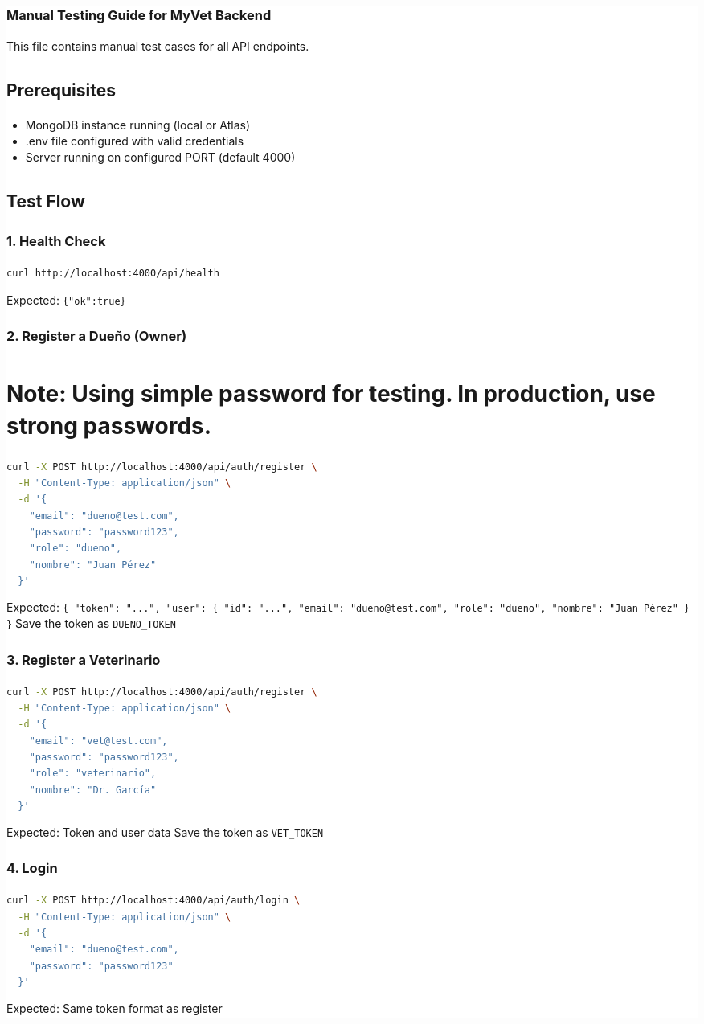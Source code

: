 ### Manual Testing Guide for MyVet Backend

This file contains manual test cases for all API endpoints.

## Prerequisites
- MongoDB instance running (local or Atlas)
- .env file configured with valid credentials
- Server running on configured PORT (default 4000)

## Test Flow

### 1. Health Check
```bash
curl http://localhost:4000/api/health
```
Expected: `{"ok":true}`

### 2. Register a Dueño (Owner)
# Note: Using simple password for testing. In production, use strong passwords.
```bash
curl -X POST http://localhost:4000/api/auth/register \
  -H "Content-Type: application/json" \
  -d '{
    "email": "dueno@test.com",
    "password": "password123",
    "role": "dueno",
    "nombre": "Juan Pérez"
  }'
```
Expected: `{ "token": "...", "user": { "id": "...", "email": "dueno@test.com", "role": "dueno", "nombre": "Juan Pérez" } }`
Save the token as `DUENO_TOKEN`

### 3. Register a Veterinario
```bash
curl -X POST http://localhost:4000/api/auth/register \
  -H "Content-Type: application/json" \
  -d '{
    "email": "vet@test.com",
    "password": "password123",
    "role": "veterinario",
    "nombre": "Dr. García"
  }'
```
Expected: Token and user data
Save the token as `VET_TOKEN`

### 4. Login
```bash
curl -X POST http://localhost:4000/api/auth/login \
  -H "Content-Type: application/json" \
  -d '{
    "email": "dueno@test.com",
    "password": "password123"
  }'
```
Expected: Same token format as register
